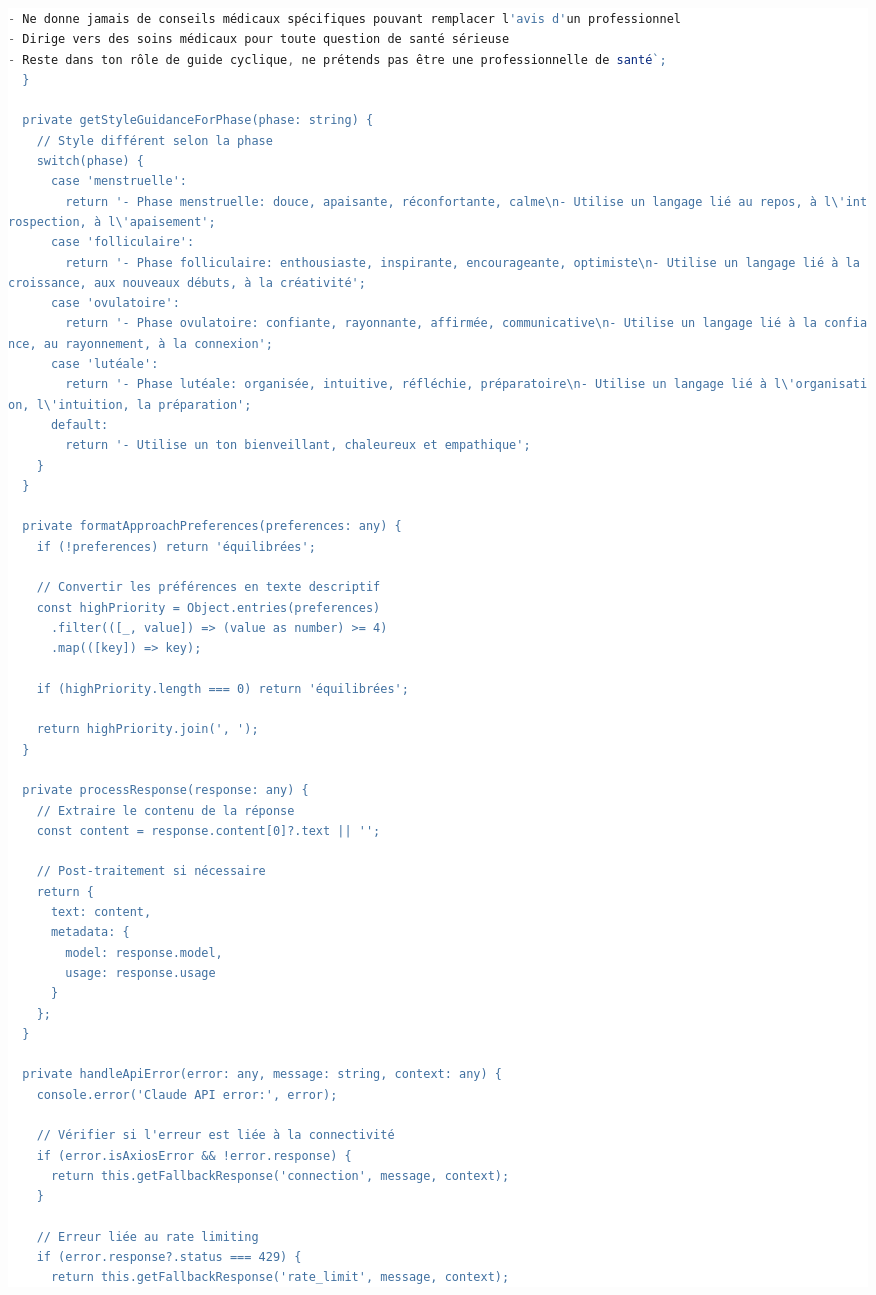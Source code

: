 ```javascript
- Ne donne jamais de conseils médicaux spécifiques pouvant remplacer l'avis d'un professionnel
- Dirige vers des soins médicaux pour toute question de santé sérieuse
- Reste dans ton rôle de guide cyclique, ne prétends pas être une professionnelle de santé`;
  }

  private getStyleGuidanceForPhase(phase: string) {
    // Style différent selon la phase
    switch(phase) {
      case 'menstruelle':
        return '- Phase menstruelle: douce, apaisante, réconfortante, calme\n- Utilise un langage lié au repos, à l\'introspection, à l\'apaisement';
      case 'folliculaire':
        return '- Phase folliculaire: enthousiaste, inspirante, encourageante, optimiste\n- Utilise un langage lié à la croissance, aux nouveaux débuts, à la créativité';
      case 'ovulatoire':
        return '- Phase ovulatoire: confiante, rayonnante, affirmée, communicative\n- Utilise un langage lié à la confiance, au rayonnement, à la connexion';
      case 'lutéale':
        return '- Phase lutéale: organisée, intuitive, réfléchie, préparatoire\n- Utilise un langage lié à l\'organisation, l\'intuition, la préparation';
      default:
        return '- Utilise un ton bienveillant, chaleureux et empathique';
    }
  }

  private formatApproachPreferences(preferences: any) {
    if (!preferences) return 'équilibrées';

    // Convertir les préférences en texte descriptif
    const highPriority = Object.entries(preferences)
      .filter(([_, value]) => (value as number) >= 4)
      .map(([key]) => key);

    if (highPriority.length === 0) return 'équilibrées';

    return highPriority.join(', ');
  }

  private processResponse(response: any) {
    // Extraire le contenu de la réponse
    const content = response.content[0]?.text || '';

    // Post-traitement si nécessaire
    return {
      text: content,
      metadata: {
        model: response.model,
        usage: response.usage
      }
    };
  }

  private handleApiError(error: any, message: string, context: any) {
    console.error('Claude API error:', error);

    // Vérifier si l'erreur est liée à la connectivité
    if (error.isAxiosError && !error.response) {
      return this.getFallbackResponse('connection', message, context);
    }

    // Erreur liée au rate limiting
    if (error.response?.status === 429) {
      return this.getFallbackResponse('rate_limit', message, context);
```